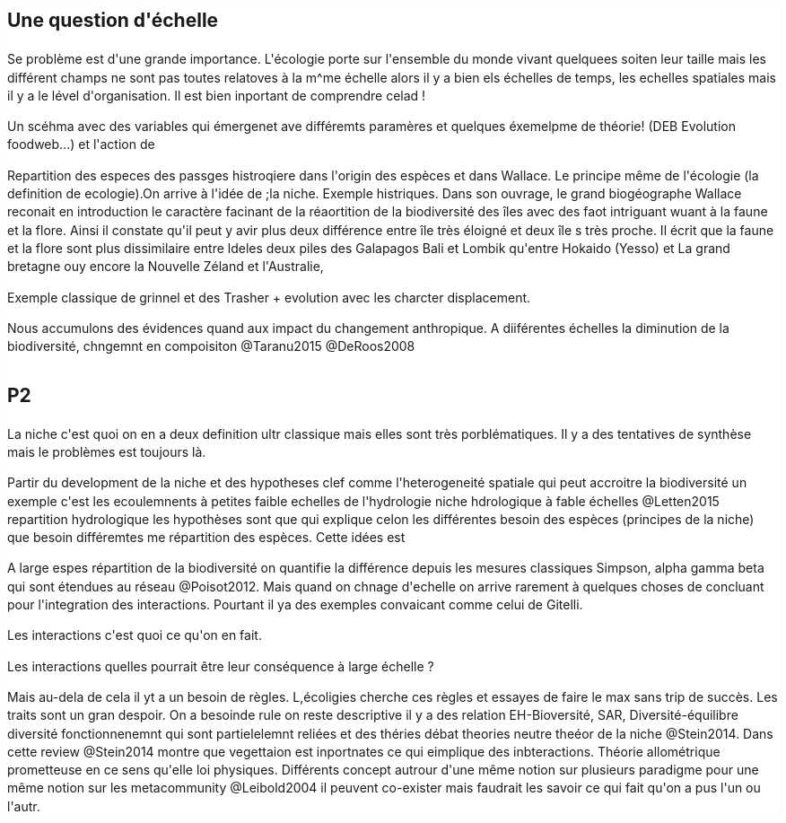 



## Une question d'échelle

Se problème est d'une grande importance. L'écologie porte sur l'ensemble du monde vivant quelquees soiten leur taille mais les différent champs ne sont pas toutes relatoves à la m^me échelle alors il y a bien els échelles de temps, les echelles spatiales mais il y a le lével d'organisation. Il est bien inportant de comprendre celad !

Un scéhma avec des variables qui émergenet ave différemts paramères et quelques éxemelpme de théorie! (DEB Evolution foodweb...) et l'action de



Repartition des especes des passges histroqiere dans l'origin des espèces et dans Wallace.
Le principe même de l'écologie (la definition de ecologie).On arrive à l'idée de ;la niche.
Exemple histriques. Dans son ouvrage, le grand biogéographe Wallace reconait en introduction le caractère facinant de la réaortition de la biodiversité des îles avec des faot intriguant wuant à la faune et la flore. Ainsi il constate qu'il peut y avir plus deux différence entre île très éloigné et deux île s très proche. Il écrit que la faune et la flore sont plus dissimilaire entre ldeles deux piles des Galapagos Bali et Lombik qu'entre Hokaido (Yesso) et La grand bretagne ouy encore la Nouvelle Zéland et l'Australie,

Exemple classique de grinnel et des Trasher + evolution avec les charcter displacement.


Nous accumulons des évidences quand aux impact du changement anthropique. A diiférentes échelles la diminution de la biodiversité, chngemnt en compoisiton @Taranu2015
@DeRoos2008



## P2

La niche c'est quoi on en a deux definition ultr classique mais elles sont très porblématiques.
Il y a des tentatives de synthèse mais le problèmes est toujours là.

Partir du development de la niche et des hypotheses clef comme l'heterogeneité spatiale qui peut accroitre la biodiversité un exemple c'est les ecoulemnents à petites faible echelles de l'hydrologie niche hdrologique à fable échelles @Letten2015 repartition hydrologique les hypothèses sont que  qui explique celon les différentes besoin des espèces (principes de la niche) que besoin différemtes me répartition des espèces. Cette idées est



A large espes répartition de la biodiversité on quantifie la différence depuis les mesures classiques
Simpson, alpha gamma beta qui sont étendues au réseau @Poisot2012. Mais quand on chnage d'echelle on arrive rarement à quelques choses de concluant pour l'integration des interactions. Pourtant il ya des exemples convaicant comme celui de Gitelli.

Les interactions c'est quoi ce qu'on en fait.

Les interactions quelles pourrait être leur conséquence à large échelle ?

Mais au-dela de cela il yt a un besoin de règles. L,écoligies cherche ces règles et essayes de faire le max sans trip de succès. Les traits sont un gran despoir.
On a besoinde rule on reste descriptive il y a des relation EH-Bioversité, SAR, Diversité-équilibre diversité fonctionnenemnt qui sont partielelemnt reliées et des théries débat theories neutre theéor de la niche @Stein2014. Dans cette review @Stein2014 montre que vegettaion est inportnates ce qui eimplique des inbteractions. Théorie allométrique prometteuse en ce sens qu'elle loi physiques. Différents concept autrour d'une même notion sur plusieurs paradigme pour une même notion sur les metacommunity @Leibold2004 il peuvent co-exister mais faudrait les savoir ce qui fait qu'on a pus l'un ou l'autr.

